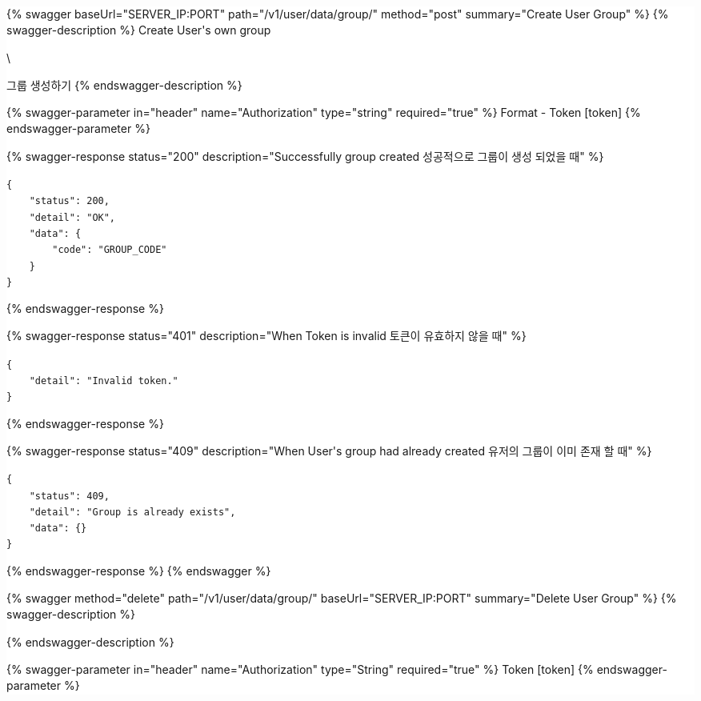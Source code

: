 {% swagger baseUrl="SERVER_IP:PORT" path="/v1/user/data/group/" method="post" summary="Create User Group" %}
{% swagger-description %}
Create User's own group

\


그룹 생성하기
{% endswagger-description %}

{% swagger-parameter in="header" name="Authorization" type="string" required="true" %}
Format - Token [token]
{% endswagger-parameter %}

{% swagger-response status="200" description="Successfully group created
성공적으로 그룹이 생성 되었을 때" %}
```
{
    "status": 200,
    "detail": "OK",
    "data": {
        "code": "GROUP_CODE"
    }
}
```
{% endswagger-response %}

{% swagger-response status="401" description="When Token is invalid
토큰이 유효하지 않을 때" %}
```
{
    "detail": "Invalid token." 
}
```
{% endswagger-response %}

{% swagger-response status="409" description="When User's group had already created
유저의 그룹이 이미 존재 할 때" %}
```
{
    "status": 409,
    "detail": "Group is already exists",
    "data": {}
}
```
{% endswagger-response %}
{% endswagger %}

{% swagger method="delete" path="/v1/user/data/group/" baseUrl="SERVER_IP:PORT" summary="Delete User Group" %}
{% swagger-description %}

{% endswagger-description %}

{% swagger-parameter in="header" name="Authorization" type="String" required="true" %}
Token [token]
{% endswagger-parameter %}
